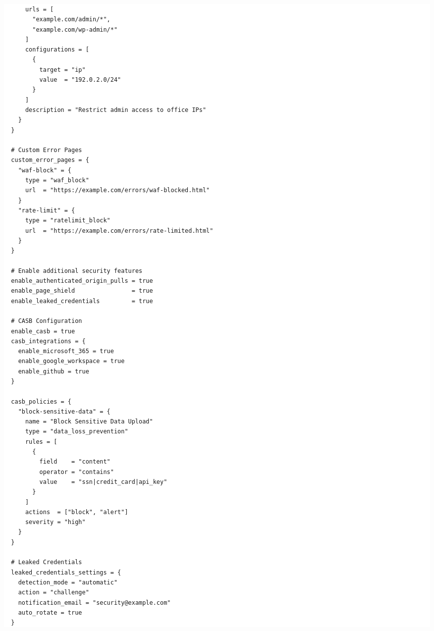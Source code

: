 ```hcl
      urls = [
        "example.com/admin/*",
        "example.com/wp-admin/*"
      ]
      configurations = [
        {
          target = "ip"
          value  = "192.0.2.0/24"
        }
      ]
      description = "Restrict admin access to office IPs"
    }
  }

  # Custom Error Pages
  custom_error_pages = {
    "waf-block" = {
      type = "waf_block"
      url  = "https://example.com/errors/waf-blocked.html"
    }
    "rate-limit" = {
      type = "ratelimit_block"
      url  = "https://example.com/errors/rate-limited.html"
    }
  }

  # Enable additional security features
  enable_authenticated_origin_pulls = true
  enable_page_shield                = true
  enable_leaked_credentials         = true

  # CASB Configuration
  enable_casb = true
  casb_integrations = {
    enable_microsoft_365 = true
    enable_google_workspace = true
    enable_github = true
  }

  casb_policies = {
    "block-sensitive-data" = {
      name = "Block Sensitive Data Upload"
      type = "data_loss_prevention"
      rules = [
        {
          field    = "content"
          operator = "contains"
          value    = "ssn|credit_card|api_key"
        }
      ]
      actions  = ["block", "alert"]
      severity = "high"
    }
  }

  # Leaked Credentials
  leaked_credentials_settings = {
    detection_mode = "automatic"
    action = "challenge"
    notification_email = "security@example.com"
    auto_rotate = true
  }

```
